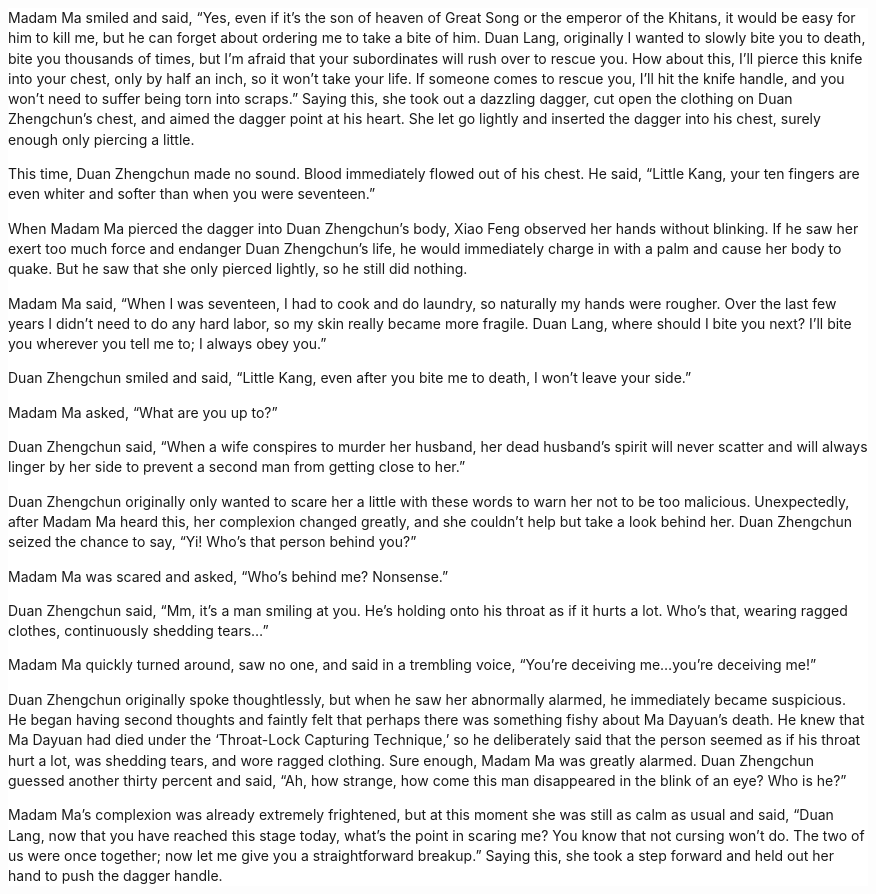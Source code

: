 Madam Ma smiled and said, “Yes, even if it’s the son of heaven of Great Song or the emperor of the Khitans, it would be easy for him to kill me, but he can forget about ordering me to take a bite of him. Duan Lang, originally I wanted to slowly bite you to death, bite you thousands of times, but I’m afraid that your subordinates will rush over to rescue you. How about this, I’ll pierce this knife into your chest, only by half an inch, so it won’t take your life. If someone comes to rescue you, I’ll hit the knife handle, and you won’t need to suffer being torn into scraps.” Saying this, she took out a dazzling dagger, cut open the clothing on Duan Zhengchun’s chest, and aimed the dagger point at his heart. She let go lightly and inserted the dagger into his chest, surely enough only piercing a little.

This time, Duan Zhengchun made no sound. Blood immediately flowed out of his chest. He said, “Little Kang, your ten fingers are even whiter and softer than when you were seventeen.”

When Madam Ma pierced the dagger into Duan Zhengchun’s body, Xiao Feng observed her hands without blinking. If he saw her exert too much force and endanger Duan Zhengchun’s life, he would immediately charge in with a palm and cause her body to quake. But he saw that she only pierced lightly, so he still did nothing.

Madam Ma said, “When I was seventeen, I had to cook and do laundry, so naturally my hands were rougher. Over the last few years I didn’t need to do any hard labor, so my skin really became more fragile. Duan Lang, where should I bite you next? I’ll bite you wherever you tell me to; I always obey you.”

Duan Zhengchun smiled and said, “Little Kang, even after you bite me to death, I won’t leave your side.”

Madam Ma asked, “What are you up to?”

Duan Zhengchun said, “When a wife conspires to murder her husband, her dead husband’s spirit will never scatter and will always linger by her side to prevent a second man from getting close to her.”

Duan Zhengchun originally only wanted to scare her a little with these words to warn her not to be too malicious. Unexpectedly, after Madam Ma heard this, her complexion changed greatly, and she couldn’t help but take a look behind her. Duan Zhengchun seized the chance to say, “Yi! Who’s that person behind you?”

Madam Ma was scared and asked, “Who’s behind me? Nonsense.”

Duan Zhengchun said, “Mm, it’s a man smiling at you. He’s holding onto his throat as if it hurts a lot. Who’s that, wearing ragged clothes, continuously shedding tears…”

Madam Ma quickly turned around, saw no one, and said in a trembling voice, “You’re deceiving me…you’re deceiving me!”

Duan Zhengchun originally spoke thoughtlessly, but when he saw her abnormally alarmed, he immediately became suspicious. He began having second thoughts and faintly felt that perhaps there was something fishy about Ma Dayuan’s death. He knew that Ma Dayuan had died under the ‘Throat-Lock Capturing Technique,’ so he deliberately said that the person seemed as if his throat hurt a lot, was shedding tears, and wore ragged clothing. Sure enough, Madam Ma was greatly alarmed. Duan Zhengchun guessed another thirty percent and said, “Ah, how strange, how come this man disappeared in the blink of an eye? Who is he?”

Madam Ma’s complexion was already extremely frightened, but at this moment she was still as calm as usual and said, “Duan Lang, now that you have reached this stage today, what’s the point in scaring me? You know that not cursing won’t do. The two of us were once together; now let me give you a straightforward breakup.” Saying this, she took a step forward and held out her hand to push the dagger handle.
